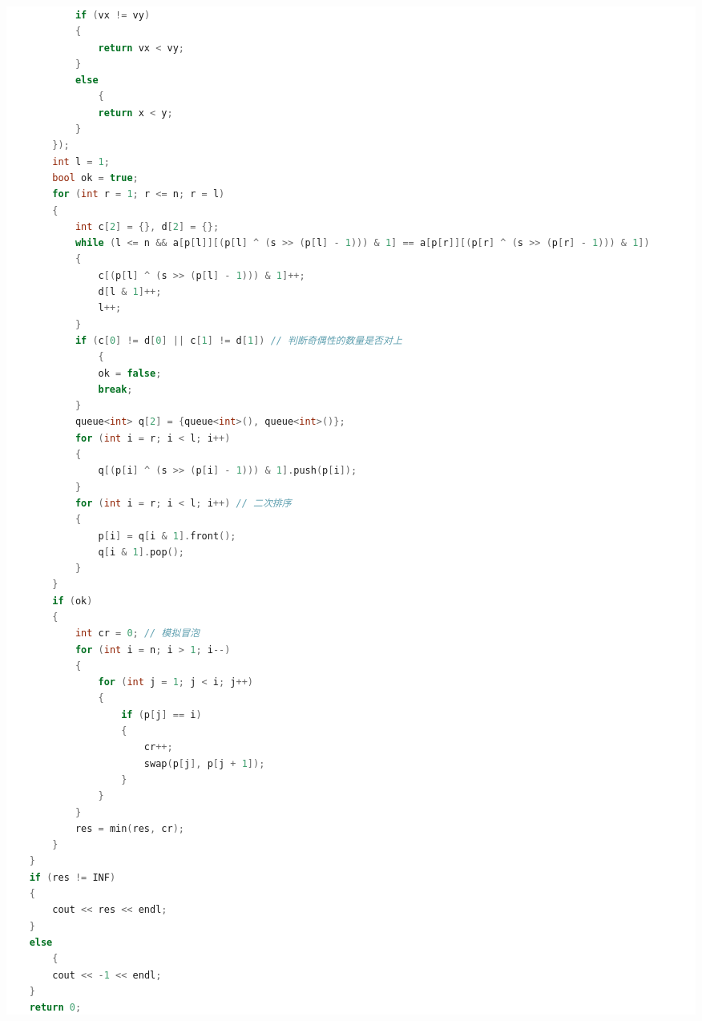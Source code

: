 ```cpp
            if (vx != vy)
            {
                return vx < vy;
            }
            else
                {
                return x < y;
            }
        });
        int l = 1;
        bool ok = true;
        for (int r = 1; r <= n; r = l)
        {
            int c[2] = {}, d[2] = {};
            while (l <= n && a[p[l]][(p[l] ^ (s >> (p[l] - 1))) & 1] == a[p[r]][(p[r] ^ (s >> (p[r] - 1))) & 1])
            {
                c[(p[l] ^ (s >> (p[l] - 1))) & 1]++;
                d[l & 1]++;
                l++;
            }
            if (c[0] != d[0] || c[1] != d[1]) // 判断奇偶性的数量是否对上
                {
                ok = false;
                break;
            }
            queue<int> q[2] = {queue<int>(), queue<int>()};
            for (int i = r; i < l; i++)
            {
                q[(p[i] ^ (s >> (p[i] - 1))) & 1].push(p[i]);
            }
            for (int i = r; i < l; i++) // 二次排序
            {
                p[i] = q[i & 1].front();
                q[i & 1].pop();
            }
        }
        if (ok)
        {
            int cr = 0; // 模拟冒泡
            for (int i = n; i > 1; i--)
            {
                for (int j = 1; j < i; j++)
                {
                    if (p[j] == i)
                    {
                        cr++;
                        swap(p[j], p[j + 1]);
                    }
                }
            }
            res = min(res, cr);
        }
    }
    if (res != INF)
    {
        cout << res << endl;
    }
    else
        {
        cout << -1 << endl;
    }
    return 0;
```

[problemUrl]: https://atcoder.jp/contests/keyence2020/tasks/keyence2020_d